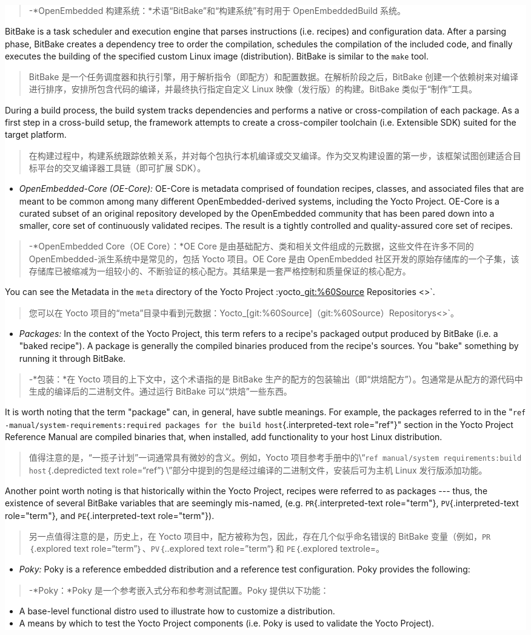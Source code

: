 > -*OpenEmbedded 构建系统：*术语“BitBake”和“构建系统”有时用于 OpenEmbeddedBuild 系统。

BitBake is a task scheduler and execution engine that parses instructions (i.e. recipes) and configuration data. After a parsing phase, BitBake creates a dependency tree to order the compilation, schedules the compilation of the included code, and finally executes the building of the specified custom Linux image (distribution). BitBake is similar to the `make` tool.

> BitBake 是一个任务调度器和执行引擎，用于解析指令（即配方）和配置数据。在解析阶段之后，BitBake 创建一个依赖树来对编译进行排序，安排所包含代码的编译，并最终执行指定自定义 Linux 映像（发行版）的构建。BitBake 类似于“制作”工具。

During a build process, the build system tracks dependencies and performs a native or cross-compilation of each package. As a first step in a cross-build setup, the framework attempts to create a cross-compiler toolchain (i.e. Extensible SDK) suited for the target platform.

> 在构建过程中，构建系统跟踪依赖关系，并对每个包执行本机编译或交叉编译。作为交叉构建设置的第一步，该框架试图创建适合目标平台的交叉编译器工具链（即可扩展 SDK）。

- *OpenEmbedded-Core (OE-Core):* OE-Core is metadata comprised of foundation recipes, classes, and associated files that are meant to be common among many different OpenEmbedded-derived systems, including the Yocto Project. OE-Core is a curated subset of an original repository developed by the OpenEmbedded community that has been pared down into a smaller, core set of continuously validated recipes. The result is a tightly controlled and quality-assured core set of recipes.

> -*OpenEmbedded Core（OE Core）：*OE Core 是由基础配方、类和相关文件组成的元数据，这些文件在许多不同的 OpenEmbedded-派生系统中是常见的，包括 Yocto 项目。OE Core 是由 OpenEmbedded 社区开发的原始存储库的一个子集，该存储库已被缩减为一组较小的、不断验证的核心配方。其结果是一套严格控制和质量保证的核心配方。

You can see the Metadata in the `meta` directory of the Yocto Project :yocto\_[git:%60Source](git:%60Source) Repositories \<\>\`.

> 您可以在 Yocto 项目的“meta”目录中看到元数据：Yocto\_[git:%60Source]（git:%60Source）Repositorys\<\>\`。

- *Packages:* In the context of the Yocto Project, this term refers to a recipe\'s packaged output produced by BitBake (i.e. a \"baked recipe\"). A package is generally the compiled binaries produced from the recipe\'s sources. You \"bake\" something by running it through BitBake.

> -*包装：*在 Yocto 项目的上下文中，这个术语指的是 BitBake 生产的配方的包装输出（即“烘焙配方”）。包通常是从配方的源代码中生成的编译后的二进制文件。通过运行 BitBake 可以“烘焙”一些东西。

It is worth noting that the term \"package\" can, in general, have subtle meanings. For example, the packages referred to in the \"`ref-manual/system-requirements:required packages for the build host`{.interpreted-text role="ref"}\" section in the Yocto Project Reference Manual are compiled binaries that, when installed, add functionality to your host Linux distribution.

> 值得注意的是，“一揽子计划”一词通常具有微妙的含义。例如，Yocto 项目参考手册中的\“`ref manual/system requirements:build host`｛.depredicted text role=“ref”｝\”部分中提到的包是经过编译的二进制文件，安装后可为主机 Linux 发行版添加功能。

Another point worth noting is that historically within the Yocto Project, recipes were referred to as packages \-\-- thus, the existence of several BitBake variables that are seemingly mis-named, (e.g. `PR`{.interpreted-text role="term"}, `PV`{.interpreted-text role="term"}, and `PE`{.interpreted-text role="term"}).

> 另一点值得注意的是，历史上，在 Yocto 项目中，配方被称为包，因此，存在几个似乎命名错误的 BitBake 变量（例如，`PR`｛.explored text role=“term”｝、`PV`｛..explored text role=”term“｝和 `PE`｛.explored textrole=。

- *Poky:* Poky is a reference embedded distribution and a reference test configuration. Poky provides the following:

> -*Poky：*Poky 是一个参考嵌入式分布和参考测试配置。Poky 提供以下功能：

- A base-level functional distro used to illustrate how to customize a distribution.
- A means by which to test the Yocto Project components (i.e. Poky is used to validate the Yocto Project).
